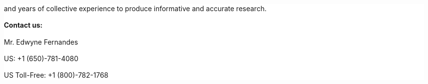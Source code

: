 and years of collective experience to produce informative and accurate research.</p><p id="" class=""><strong>Contact us:</strong></p><p id="" class="">Mr. Edwyne Fernandes</p><p id="" class="">US: +1 (650)-781-4080</p><p id="" class="">US Toll-Free: +1 (800)-782-1768</p>
